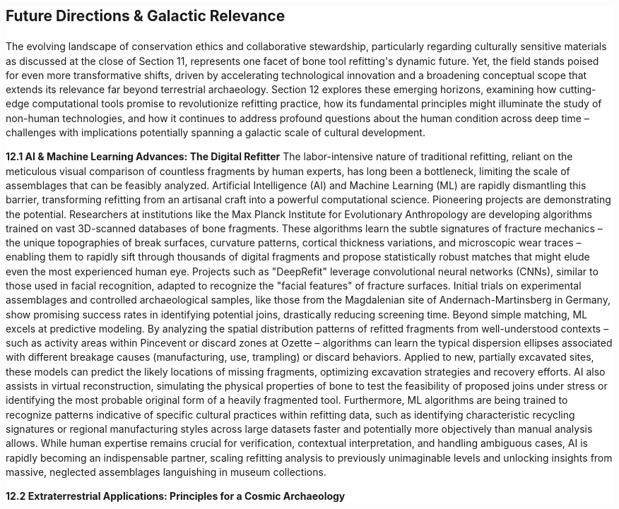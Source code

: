 
## Future Directions & Galactic Relevance

The evolving landscape of conservation ethics and collaborative stewardship, particularly regarding culturally sensitive materials as discussed at the close of Section 11, represents one facet of bone tool refitting's dynamic future. Yet, the field stands poised for even more transformative shifts, driven by accelerating technological innovation and a broadening conceptual scope that extends its relevance far beyond terrestrial archaeology. Section 12 explores these emerging horizons, examining how cutting-edge computational tools promise to revolutionize refitting practice, how its fundamental principles might illuminate the study of non-human technologies, and how it continues to address profound questions about the human condition across deep time – challenges with implications potentially spanning a galactic scale of cultural development.

**12.1 AI & Machine Learning Advances: The Digital Refitter**
The labor-intensive nature of traditional refitting, reliant on the meticulous visual comparison of countless fragments by human experts, has long been a bottleneck, limiting the scale of assemblages that can be feasibly analyzed. Artificial Intelligence (AI) and Machine Learning (ML) are rapidly dismantling this barrier, transforming refitting from an artisanal craft into a powerful computational science. Pioneering projects are demonstrating the potential. Researchers at institutions like the Max Planck Institute for Evolutionary Anthropology are developing algorithms trained on vast 3D-scanned databases of bone fragments. These algorithms learn the subtle signatures of fracture mechanics – the unique topographies of break surfaces, curvature patterns, cortical thickness variations, and microscopic wear traces – enabling them to rapidly sift through thousands of digital fragments and propose statistically robust matches that might elude even the most experienced human eye. Projects such as "DeepRefit" leverage convolutional neural networks (CNNs), similar to those used in facial recognition, adapted to recognize the "facial features" of fracture surfaces. Initial trials on experimental assemblages and controlled archaeological samples, like those from the Magdalenian site of Andernach-Martinsberg in Germany, show promising success rates in identifying potential joins, drastically reducing screening time. Beyond simple matching, ML excels at predictive modeling. By analyzing the spatial distribution patterns of refitted fragments from well-understood contexts – such as activity areas within Pincevent or discard zones at Ozette – algorithms can learn the typical dispersion ellipses associated with different breakage causes (manufacturing, use, trampling) or discard behaviors. Applied to new, partially excavated sites, these models can predict the likely locations of missing fragments, optimizing excavation strategies and recovery efforts. AI also assists in virtual reconstruction, simulating the physical properties of bone to test the feasibility of proposed joins under stress or identifying the most probable original form of a heavily fragmented tool. Furthermore, ML algorithms are being trained to recognize patterns indicative of specific cultural practices within refitting data, such as identifying characteristic recycling signatures or regional manufacturing styles across large datasets faster and potentially more objectively than manual analysis allows. While human expertise remains crucial for verification, contextual interpretation, and handling ambiguous cases, AI is rapidly becoming an indispensable partner, scaling refitting analysis to previously unimaginable levels and unlocking insights from massive, neglected assemblages languishing in museum collections.

**12.2 Extraterrestrial Applications: Principles for a Cosmic Archaeology**
